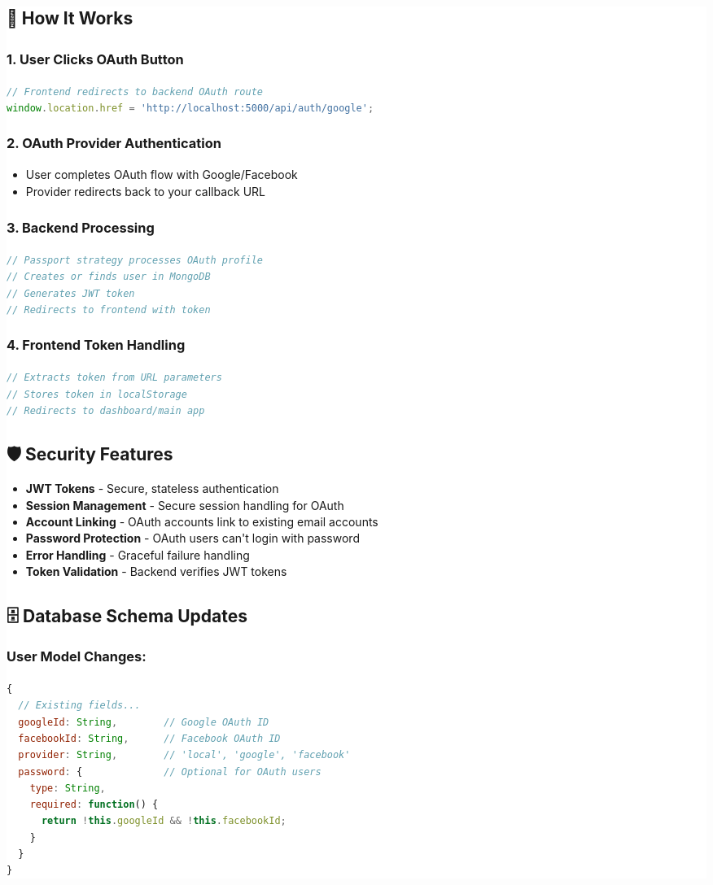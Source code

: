 ## 🔄 How It Works

### 1. User Clicks OAuth Button
```javascript
// Frontend redirects to backend OAuth route
window.location.href = 'http://localhost:5000/api/auth/google';
```

### 2. OAuth Provider Authentication
- User completes OAuth flow with Google/Facebook
- Provider redirects back to your callback URL

### 3. Backend Processing
```javascript
// Passport strategy processes OAuth profile
// Creates or finds user in MongoDB
// Generates JWT token
// Redirects to frontend with token
```

### 4. Frontend Token Handling
```javascript
// Extracts token from URL parameters
// Stores token in localStorage
// Redirects to dashboard/main app
```

## 🛡️ Security Features

- **JWT Tokens** - Secure, stateless authentication
- **Session Management** - Secure session handling for OAuth
- **Account Linking** - OAuth accounts link to existing email accounts
- **Password Protection** - OAuth users can't login with password
- **Error Handling** - Graceful failure handling
- **Token Validation** - Backend verifies JWT tokens

## 🗄️ Database Schema Updates

### User Model Changes:
```javascript
{
  // Existing fields...
  googleId: String,        // Google OAuth ID
  facebookId: String,      // Facebook OAuth ID  
  provider: String,        // 'local', 'google', 'facebook'
  password: {              // Optional for OAuth users
    type: String,
    required: function() {
      return !this.googleId && !this.facebookId;
    }
  }
}
```
